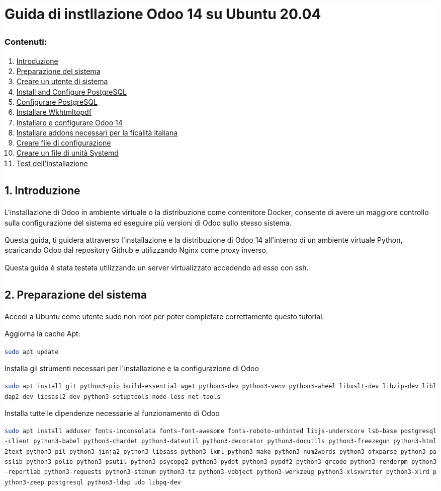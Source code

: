 # Guida di instllazione Odoo 14 su Ubuntu 20.04

### Contenuti:
1. [Introduzione](#1-introduzione)
2. [Preparazione del sistema](#1-preparazione-del-sistema)
3. [Creare un utente di sistema](#2-Creare-un-utente-di-sistema)
3. [Install and Configure PostgreSQL](#3-install-and-configure-postgresql)
4. [Configurare PostgreSQL](#4-configurare-postgresql)
5. [Installare Wkhtmltopdf](#5-installare-wkhtmltopdf)
6. [Installare e configurare Odoo 14](#6-Installare-e-configurare-odoo-14)
7. [Installare addons necessari per la ficalità italiana](#7-installare-addons-necessari-per-la-ficalità-italiana)
8. [Creare file di configurazione](#8-creare-file-di-configurazione)
9. [Creare un file di unità Systemd](#9-creare-un-file-di-unità-systemd)
10. [Test dell'installazione](#10-test-dell'installazione)


## 1. Introduzione
L'installazione di Odoo in ambiente virtuale o la distribuzione come contenitore Docker, consente di avere un maggiore controllo sulla configurazione del sistema ed eseguire più versioni di Odoo sullo stesso sistema.

Questa guida, ti guidera attraverso l'installazione e la distribuzione di Odoo 14 all'interno di un ambiente virtuale Python, scaricando Odoo dal repository Github e utilizzando Nginx come proxy inverso.

Questa guida è stata testata utilizzando un server virtualizzato accedendo ad esso con ssh.

## 2. Preparazione del sistema

Accedi a Ubuntu come utente sudo non root per poter completare correttamente questo tutorial.

Aggiorna la cache Apt:

```sh
sudo apt update
```

Installa gli strumenti necessari per l'installazione e la configurazione di Odoo

```sh
sudo apt install git python3-pip build-essential wget python3-dev python3-venv python3-wheel libxslt-dev libzip-dev libldap2-dev libsasl2-dev python3-setuptools node-less net-tools
```

Installa tutte le dipendenze necessarie al funzionamento di Odoo

```sh
sudo apt install adduser fonts-inconsolata fonts-font-awesome fonts-roboto-unhinted libjs-underscore lsb-base postgresql-client python3-babel python3-chardet python3-dateutil python3-decorator python3-docutils python3-freezegun python3-html2text python3-pil python3-jinja2 python3-libsass python3-lxml python3-mako python3-num2words python3-ofxparse python3-passlib python3-polib python3-psutil python3-psycopg2 python3-pydot python3-pypdf2 python3-qrcode python3-renderpm python3-reportlab python3-requests python3-stdnum python3-tz python3-vobject python3-werkzeug python3-xlsxwriter python3-xlrd python3-zeep postgresql python3-ldap udo libpq-dev
```
